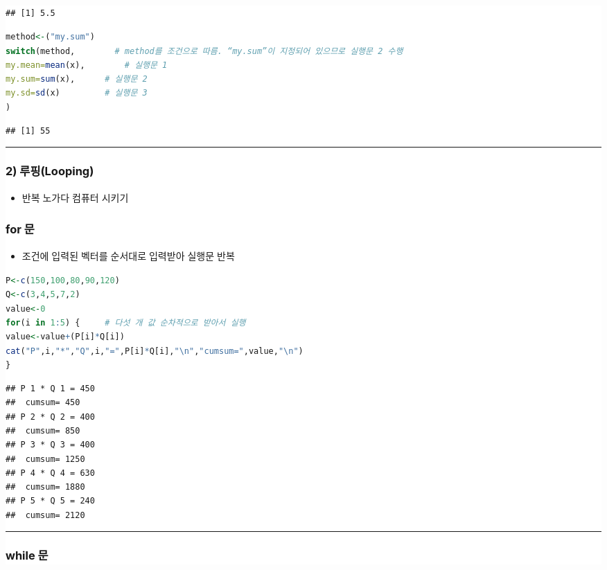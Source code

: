 ```
## [1] 5.5
```


```r
method<-("my.sum")
switch(method,		  # method를 조건으로 따름. “my.sum”이 지정되어 있으므로 실행문 2 수행
my.mean=mean(x),		# 실행문 1
my.sum=sum(x),      # 실행문 2
my.sd=sd(x)         # 실행문 3
)
```

```
## [1] 55
```

-----------

### 2) 루핑(Looping)

 - 반복 노가다 컴퓨터 시키기
 

### for 문

 - 조건에  입력된  벡터를 순서대로 입력받아 실행문 반복
 

```r
P<-c(150,100,80,90,120)
Q<-c(3,4,5,7,2)
value<-0
for(i in 1:5) {  	# 다섯 개 값 순차적으로 받아서 실행
value<-value+(P[i]*Q[i])
cat("P",i,"*","Q",i,"=",P[i]*Q[i],"\n","cumsum=",value,"\n")
}
```

```
## P 1 * Q 1 = 450 
##  cumsum= 450 
## P 2 * Q 2 = 400 
##  cumsum= 850 
## P 3 * Q 3 = 400 
##  cumsum= 1250 
## P 4 * Q 4 = 630 
##  cumsum= 1880 
## P 5 * Q 5 = 240 
##  cumsum= 2120
```

---------

### while 문

